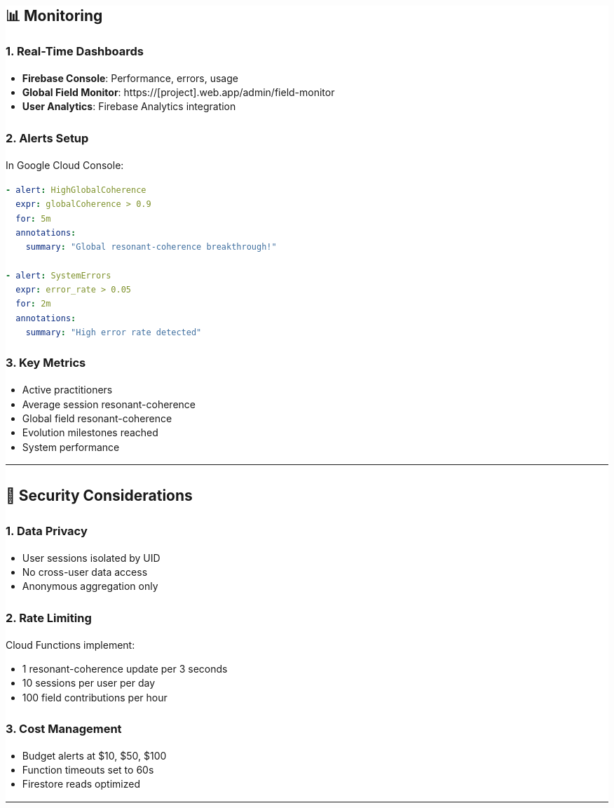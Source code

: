 ## 📊 Monitoring

### 1. Real-Time Dashboards
- **Firebase Console**: Performance, errors, usage
- **Global Field Monitor**: https://[project].web.app/admin/field-monitor
- **User Analytics**: Firebase Analytics integration

### 2. Alerts Setup
In Google Cloud Console:
```yaml
- alert: HighGlobalCoherence
  expr: globalCoherence > 0.9
  for: 5m
  annotations:
    summary: "Global resonant-coherence breakthrough!"
    
- alert: SystemErrors
  expr: error_rate > 0.05
  for: 2m
  annotations:
    summary: "High error rate detected"
```

### 3. Key Metrics
- Active practitioners
- Average session resonant-coherence
- Global field resonant-coherence
- Evolution milestones reached
- System performance

---

## 🔐 Security Considerations

### 1. Data Privacy
- User sessions isolated by UID
- No cross-user data access
- Anonymous aggregation only

### 2. Rate Limiting
Cloud Functions implement:
- 1 resonant-coherence update per 3 seconds
- 10 sessions per user per day
- 100 field contributions per hour

### 3. Cost Management
- Budget alerts at $10, $50, $100
- Function timeouts set to 60s
- Firestore reads optimized

---